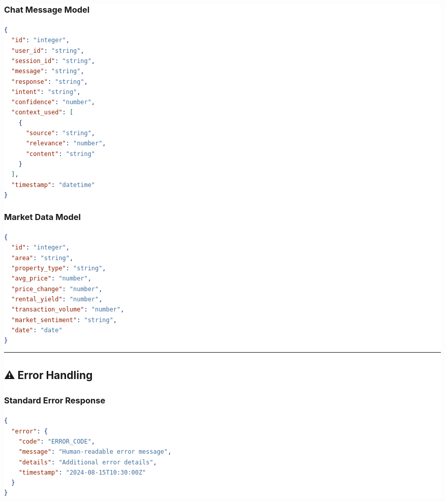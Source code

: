 ### **Chat Message Model**
```json
{
  "id": "integer",
  "user_id": "string",
  "session_id": "string",
  "message": "string",
  "response": "string",
  "intent": "string",
  "confidence": "number",
  "context_used": [
    {
      "source": "string",
      "relevance": "number",
      "content": "string"
    }
  ],
  "timestamp": "datetime"
}
```

### **Market Data Model**
```json
{
  "id": "integer",
  "area": "string",
  "property_type": "string",
  "avg_price": "number",
  "price_change": "number",
  "rental_yield": "number",
  "transaction_volume": "number",
  "market_sentiment": "string",
  "date": "date"
}
```

---

## ⚠️ **Error Handling**

### **Standard Error Response**
```json
{
  "error": {
    "code": "ERROR_CODE",
    "message": "Human-readable error message",
    "details": "Additional error details",
    "timestamp": "2024-08-15T10:30:00Z"
  }
}
```
